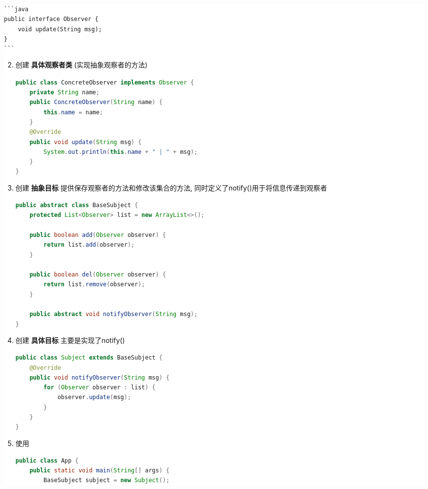     ```java
    public interface Observer {
        void update(String msg);
    }
    ```

2.  创建 **具体观察者类** (实现抽象观察者的方法)

    ```java
    public class ConcreteObserver implements Observer {
        private String name;
        public ConcreteObserver(String name) {
            this.name = name;
        }
        @Override
        public void update(String msg) {
            System.out.println(this.name + " | " + msg);
        }
    }
    ```

3.  创建 **抽象目标** 提供保存观察者的方法和修改该集合的方法, 同时定义了notify()用于将信息传递到观察者

    ```java
    public abstract class BaseSubject {
        protected List<Observer> list = new ArrayList<>();
    
        public boolean add(Observer observer) {
            return list.add(observer);
        }
    
        public boolean del(Observer observer) {
            return list.remove(observer);
        }
    
        public abstract void notifyObserver(String msg);
    }
    ```

4.  创建 **具体目标** 主要是实现了notify()

    ```java
    public class Subject extends BaseSubject {
        @Override
        public void notifyObserver(String msg) {
            for (Observer observer : list) {
                observer.update(msg);
            }
        }
    }
    ```

5.  使用

    ```java
    public class App {
        public static void main(String[] args) {
            BaseSubject subject = new Subject();
    